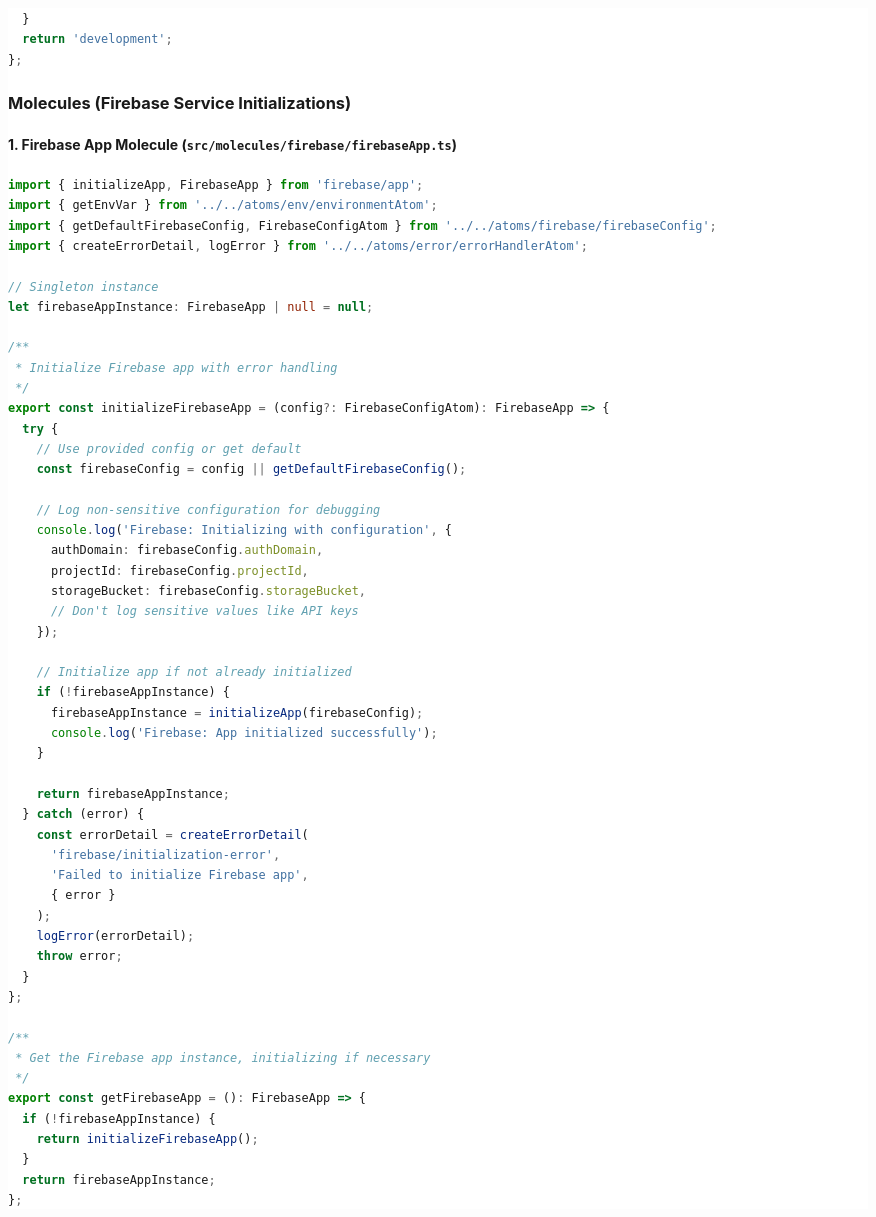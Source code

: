 ```typescript
  }
  return 'development';
};
```

### Molecules (Firebase Service Initializations)

#### 1. Firebase App Molecule (`src/molecules/firebase/firebaseApp.ts`)

```typescript
import { initializeApp, FirebaseApp } from 'firebase/app';
import { getEnvVar } from '../../atoms/env/environmentAtom';
import { getDefaultFirebaseConfig, FirebaseConfigAtom } from '../../atoms/firebase/firebaseConfig';
import { createErrorDetail, logError } from '../../atoms/error/errorHandlerAtom';

// Singleton instance
let firebaseAppInstance: FirebaseApp | null = null;

/**
 * Initialize Firebase app with error handling
 */
export const initializeFirebaseApp = (config?: FirebaseConfigAtom): FirebaseApp => {
  try {
    // Use provided config or get default
    const firebaseConfig = config || getDefaultFirebaseConfig();

    // Log non-sensitive configuration for debugging
    console.log('Firebase: Initializing with configuration', {
      authDomain: firebaseConfig.authDomain,
      projectId: firebaseConfig.projectId,
      storageBucket: firebaseConfig.storageBucket,
      // Don't log sensitive values like API keys
    });

    // Initialize app if not already initialized
    if (!firebaseAppInstance) {
      firebaseAppInstance = initializeApp(firebaseConfig);
      console.log('Firebase: App initialized successfully');
    }

    return firebaseAppInstance;
  } catch (error) {
    const errorDetail = createErrorDetail(
      'firebase/initialization-error',
      'Failed to initialize Firebase app',
      { error }
    );
    logError(errorDetail);
    throw error;
  }
};

/**
 * Get the Firebase app instance, initializing if necessary
 */
export const getFirebaseApp = (): FirebaseApp => {
  if (!firebaseAppInstance) {
    return initializeFirebaseApp();
  }
  return firebaseAppInstance;
};
```
